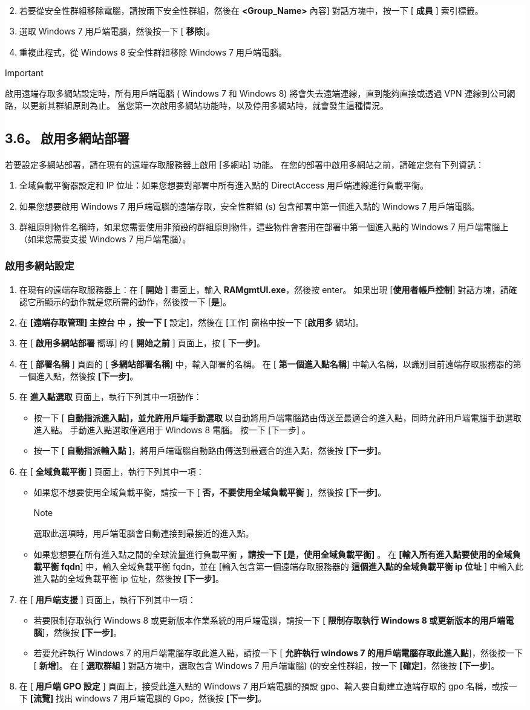 2.  若要從安全性群組移除電腦，請按兩下安全性群組，然後在 **<Group_Name>** 內容] 對話方塊中，按一下 [ **成員** ] 索引標籤。

3.  選取 Windows 7 用戶端電腦，然後按一下 [ **移除**]。

4.  重複此程式，從 Windows 8 安全性群組移除 Windows 7 用戶端電腦。

> [!IMPORTANT]
> 啟用遠端存取多網站設定時，所有用戶端電腦 ( Windows 7 和 Windows 8) 將會失去遠端連線，直到能夠直接或透過 VPN 連線到公司網路，以更新其群組原則為止。 當您第一次啟用多網站功能時，以及停用多網站時，就會發生這種情況。

## <a name="36-enable-the-multisite-deployment"></a><a name="BKMK_Enable"></a>3.6。 啟用多網站部署
若要設定多網站部署，請在現有的遠端存取服務器上啟用 [多網站] 功能。 在您的部署中啟用多網站之前，請確定您有下列資訊：

1.  全域負載平衡器設定和 IP 位址：如果您想要對部署中所有進入點的 DirectAccess 用戶端連線進行負載平衡。

2.  如果您想要啟用 Windows 7 用戶端電腦的遠端存取，安全性群組 (s) 包含部署中第一個進入點的 Windows 7 用戶端電腦。

3.  群組原則物件名稱時，如果您需要使用非預設的群組原則物件，這些物件會套用在部署中第一個進入點的 Windows 7 用戶端電腦上（如果您需要支援 Windows 7 用戶端電腦）。

### <a name="to-enable-a-multisite-configuration"></a><a name="EnabledMultisite"></a>啟用多網站設定

1.  在現有的遠端存取服務器上：在 [ **開始** ] 畫面上，輸入 **RAMgmtUI.exe**，然後按 enter。 如果出現 [**使用者帳戶控制**] 對話方塊，請確認它所顯示的動作就是您所需的動作，然後按一下 [**是**]。

2.  在 **[遠端存取管理] 主控台** 中 **，按一下 [** 設定]，然後在 [工作] 窗格中按一下 [**啟用多** 網站]。

3.  在 [ **啟用多網站部署** 嚮導] 的 [ **開始之前** ] 頁面上，按 [ **下一步]**。

4.  在 [ **部署名稱** ] 頁面的 [ **多網站部署名稱**] 中，輸入部署的名稱。 在 [ **第一個進入點名稱**] 中輸入名稱，以識別目前遠端存取服務器的第一個進入點，然後按 **[下一步]**。

5.  在 **進入點選取** 頁面上，執行下列其中一項動作：

    -   按一下 [ **自動指派進入點]，並允許用戶端手動選取** 以自動將用戶端電腦路由傳送至最適合的進入點，同時允許用戶端電腦手動選取進入點。 手動進入點選取僅適用于 Windows 8 電腦。 按一下 [下一步] 。

    -   按一下 [ **自動指派輸入點** ]，將用戶端電腦自動路由傳送到最適合的進入點，然後按 **[下一步]**。

6.  在 [ **全域負載平衡** ] 頁面上，執行下列其中一項：

    -   如果您不想要使用全域負載平衡，請按一下 [ **否，不要使用全域負載平衡** ]，然後按 **[下一步]**。

        > [!NOTE]
        > 選取此選項時，用戶端電腦會自動連接到最接近的進入點。

    -   如果您想要在所有進入點之間的全球流量進行負載平衡 **，請按一下 [是，使用全域負載平衡]** 。 在 **[輸入所有進入點要使用的全域負載平衡 fqdn**] 中，輸入全域負載平衡 fqdn，並在 [輸入包含第一個遠端存取服務器的 **這個進入點的全域負載平衡 ip 位址** ] 中輸入此進入點的全域負載平衡 ip 位址，然後按 **[下一步]**。

7.  在 [ **用戶端支援** ] 頁面上，執行下列其中一項：

    -   若要限制存取執行 Windows 8 或更新版本作業系統的用戶端電腦，請按一下 [ **限制存取執行 Windows 8 或更新版本的用戶端電腦**]，然後按 **[下一步]**。

    -   若要允許執行 Windows 7 的用戶端電腦存取此進入點，請按一下 [ **允許執行 windows 7 的用戶端電腦存取此進入點**]，然後按一下 [ **新增**]。 在 [ **選取群組** ] 對話方塊中，選取包含 Windows 7 用戶端電腦)  (的安全性群組，按一下 **[確定]**，然後按 **[下一步**]。

8.  在 [ **用戶端 GPO 設定** ] 頁面上，接受此進入點的 Windows 7 用戶端電腦的預設 gpo、輸入要自動建立遠端存取的 gpo 名稱，或按一下 **[流覽]** 找出 windows 7 用戶端電腦的 Gpo，然後按 **[下一步]**。
